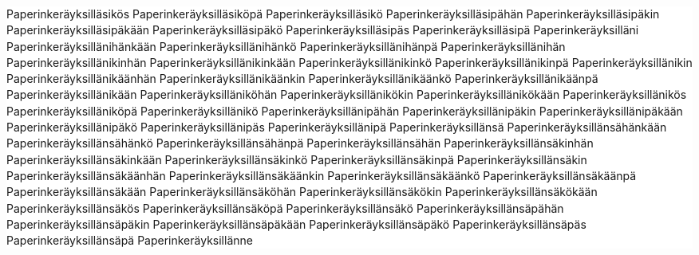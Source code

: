 Paperinkeräyksilläsikös
Paperinkeräyksilläsiköpä
Paperinkeräyksilläsikö
Paperinkeräyksilläsipähän
Paperinkeräyksilläsipäkin
Paperinkeräyksilläsipäkään
Paperinkeräyksilläsipäkö
Paperinkeräyksilläsipäs
Paperinkeräyksilläsipä
Paperinkeräyksilläni
Paperinkeräyksillänihänkään
Paperinkeräyksillänihänkö
Paperinkeräyksillänihänpä
Paperinkeräyksillänihän
Paperinkeräyksillänikinhän
Paperinkeräyksillänikinkään
Paperinkeräyksillänikinkö
Paperinkeräyksillänikinpä
Paperinkeräyksillänikin
Paperinkeräyksillänikäänhän
Paperinkeräyksillänikäänkin
Paperinkeräyksillänikäänkö
Paperinkeräyksillänikäänpä
Paperinkeräyksillänikään
Paperinkeräyksilläniköhän
Paperinkeräyksillänikökin
Paperinkeräyksillänikökään
Paperinkeräyksillänikös
Paperinkeräyksilläniköpä
Paperinkeräyksillänikö
Paperinkeräyksillänipähän
Paperinkeräyksillänipäkin
Paperinkeräyksillänipäkään
Paperinkeräyksillänipäkö
Paperinkeräyksillänipäs
Paperinkeräyksillänipä
Paperinkeräyksillänsä
Paperinkeräyksillänsähänkään
Paperinkeräyksillänsähänkö
Paperinkeräyksillänsähänpä
Paperinkeräyksillänsähän
Paperinkeräyksillänsäkinhän
Paperinkeräyksillänsäkinkään
Paperinkeräyksillänsäkinkö
Paperinkeräyksillänsäkinpä
Paperinkeräyksillänsäkin
Paperinkeräyksillänsäkäänhän
Paperinkeräyksillänsäkäänkin
Paperinkeräyksillänsäkäänkö
Paperinkeräyksillänsäkäänpä
Paperinkeräyksillänsäkään
Paperinkeräyksillänsäköhän
Paperinkeräyksillänsäkökin
Paperinkeräyksillänsäkökään
Paperinkeräyksillänsäkös
Paperinkeräyksillänsäköpä
Paperinkeräyksillänsäkö
Paperinkeräyksillänsäpähän
Paperinkeräyksillänsäpäkin
Paperinkeräyksillänsäpäkään
Paperinkeräyksillänsäpäkö
Paperinkeräyksillänsäpäs
Paperinkeräyksillänsäpä
Paperinkeräyksillänne
